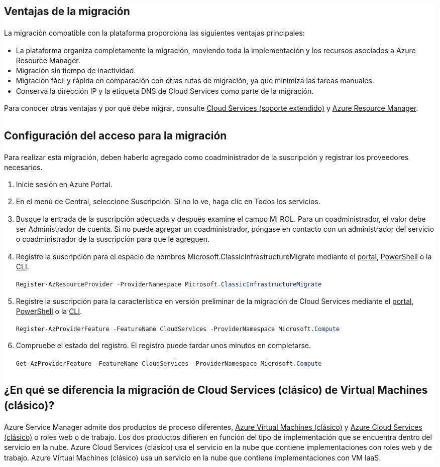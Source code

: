 ## <a name="migration-benefits"></a>Ventajas de la migración
La migración compatible con la plataforma proporciona las siguientes ventajas principales:
- La plataforma organiza completamente la migración, moviendo toda la implementación y los recursos asociados a Azure Resource Manager.
- Migración sin tiempo de inactividad.
- Migración fácil y rápida en comparación con otras rutas de migración, ya que minimiza las tareas manuales. 
- Conserva la dirección IP y la etiqueta DNS de Cloud Services como parte de la migración. 

Para conocer otras ventajas y por qué debe migrar, consulte [Cloud Services (soporte extendido)](overview.md) y [Azure Resource Manager](../azure-resource-manager/management/overview.md). 

## <a name="setup-access-for-migration"></a>Configuración del acceso para la migración

Para realizar esta migración, deben haberlo agregado como coadministrador de la suscripción y registrar los proveedores necesarios. 

1. Inicie sesión en Azure Portal.
3. En el menú de Central, seleccione Suscripción. Si no lo ve, haga clic en Todos los servicios.
3. Busque la entrada de la suscripción adecuada y después examine el campo MI ROL. Para un coadministrador, el valor debe ser Administrador de cuenta. Si no puede agregar un coadministrador, póngase en contacto con un administrador del servicio o coadministrador de la suscripción para que le agreguen.

4. Registre la suscripción para el espacio de nombres Microsoft.ClassicInfrastructureMigrate mediante el [portal](../azure-resource-manager/management/resource-providers-and-types.md#azure-portal), [PowerShell](../azure-resource-manager/management/resource-providers-and-types.md#azure-powershell) o la [CLI](../azure-resource-manager/management/resource-providers-and-types.md#azure-cli).

    ```powershell
    Register-AzResourceProvider -ProviderNamespace Microsoft.ClassicInfrastructureMigrate 
    ```
 
5. Registre la suscripción para la característica en versión preliminar de la migración de Cloud Services mediante el [portal](../azure-resource-manager/management/resource-providers-and-types.md#azure-portal), [PowerShell](../azure-resource-manager/management/resource-providers-and-types.md#azure-powershell) o la [CLI](../azure-resource-manager/management/resource-providers-and-types.md#azure-cli).

    ```powershell
    Register-AzProviderFeature -FeatureName CloudServices -ProviderNamespace Microsoft.Compute 
    ```

6. Compruebe el estado del registro. El registro puede tardar unos minutos en completarse. 

    ```powershell
    Get-AzProviderFeature -FeatureName CloudServices -ProviderNamespace Microsoft.Compute 
    ```

## <a name="how-is-migration-for-cloud-services-classic-different-from-virtual-machines-classic"></a>¿En qué se diferencia la migración de Cloud Services (clásico) de Virtual Machines (clásico)?
Azure Service Manager admite dos productos de proceso diferentes, [Azure Virtual Machines (clásico)](https://docs.microsoft.com/previous-versions/azure/virtual-machines/windows/classic/tutorial-classic) y [Azure Cloud Services (clásico)](../cloud-services/cloud-services-choose-me.md) o roles web o de trabajo. Los dos productos difieren en función del tipo de implementación que se encuentra dentro del servicio en la nube. Azure Cloud Services (clásico) usa el servicio en la nube que contiene implementaciones con roles web y de trabajo. Azure Virtual Machines (clásico) usa un servicio en la nube que contiene implementaciones con VM IaaS.
